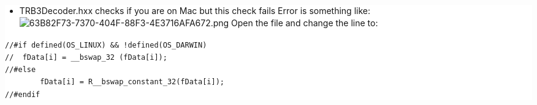 * TRB3Decoder.hxx checks if you are on Mac but this check fails Error is something like: ![63B82F73-7370-404F-88F3-4E3716AFA672.png](https://bitbucket.org/repo/7zKBgbq/images/776263305-63B82F73-7370-404F-88F3-4E3716AFA672.png)
Open the file and change the line to:
```
//#if defined(OS_LINUX) && !defined(OS_DARWIN)
//	fData[i] = __bswap_32 (fData[i]);
//#else
        fData[i] = R__bswap_constant_32(fData[i]);
//#endif
```